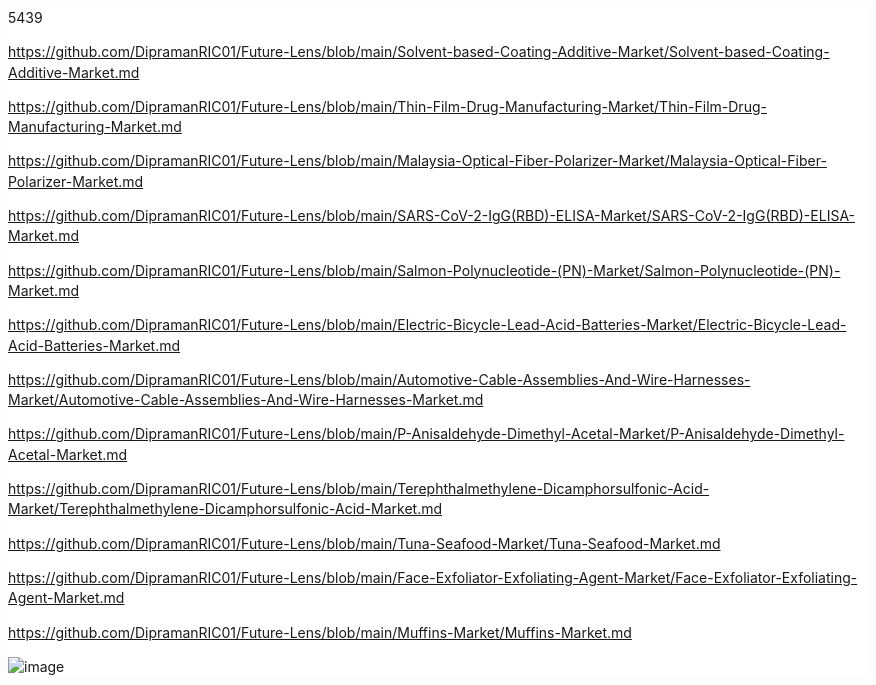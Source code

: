 5439</p><p><a href="https://github.com/DipramanRIC01/Future-Lens/blob/main/Solvent-based-Coating-Additive-Market/Solvent-based-Coating-Additive-Market.md">https://github.com/DipramanRIC01/Future-Lens/blob/main/Solvent-based-Coating-Additive-Market/Solvent-based-Coating-Additive-Market.md</a></p><p><a href="https://github.com/DipramanRIC01/Future-Lens/blob/main/Thin-Film-Drug-Manufacturing-Market/Thin-Film-Drug-Manufacturing-Market.md">https://github.com/DipramanRIC01/Future-Lens/blob/main/Thin-Film-Drug-Manufacturing-Market/Thin-Film-Drug-Manufacturing-Market.md</a></p><p><a href="https://github.com/DipramanRIC01/Future-Lens/blob/main/Malaysia-Optical-Fiber-Polarizer-Market/Malaysia-Optical-Fiber-Polarizer-Market.md">https://github.com/DipramanRIC01/Future-Lens/blob/main/Malaysia-Optical-Fiber-Polarizer-Market/Malaysia-Optical-Fiber-Polarizer-Market.md</a></p><p><a href="https://github.com/DipramanRIC01/Future-Lens/blob/main/SARS-CoV-2-IgG(RBD)-ELISA-Market/SARS-CoV-2-IgG(RBD)-ELISA-Market.md">https://github.com/DipramanRIC01/Future-Lens/blob/main/SARS-CoV-2-IgG(RBD)-ELISA-Market/SARS-CoV-2-IgG(RBD)-ELISA-Market.md</a></p><p><a href="https://github.com/DipramanRIC01/Future-Lens/blob/main/Salmon-Polynucleotide-(PN)-Market/Salmon-Polynucleotide-(PN)-Market.md">https://github.com/DipramanRIC01/Future-Lens/blob/main/Salmon-Polynucleotide-(PN)-Market/Salmon-Polynucleotide-(PN)-Market.md</a></p><p><a href="https://github.com/DipramanRIC01/Future-Lens/blob/main/Electric-Bicycle-Lead-Acid-Batteries-Market/Electric-Bicycle-Lead-Acid-Batteries-Market.md">https://github.com/DipramanRIC01/Future-Lens/blob/main/Electric-Bicycle-Lead-Acid-Batteries-Market/Electric-Bicycle-Lead-Acid-Batteries-Market.md</a></p><p><a href="https://github.com/DipramanRIC01/Future-Lens/blob/main/Automotive-Cable-Assemblies-And-Wire-Harnesses-Market/Automotive-Cable-Assemblies-And-Wire-Harnesses-Market.md">https://github.com/DipramanRIC01/Future-Lens/blob/main/Automotive-Cable-Assemblies-And-Wire-Harnesses-Market/Automotive-Cable-Assemblies-And-Wire-Harnesses-Market.md</a></p><p><a href="https://github.com/DipramanRIC01/Future-Lens/blob/main/P-Anisaldehyde-Dimethyl-Acetal-Market/P-Anisaldehyde-Dimethyl-Acetal-Market.md">https://github.com/DipramanRIC01/Future-Lens/blob/main/P-Anisaldehyde-Dimethyl-Acetal-Market/P-Anisaldehyde-Dimethyl-Acetal-Market.md</a></p><p><a href="https://github.com/DipramanRIC01/Future-Lens/blob/main/Terephthalmethylene-Dicamphorsulfonic-Acid-Market/Terephthalmethylene-Dicamphorsulfonic-Acid-Market.md">https://github.com/DipramanRIC01/Future-Lens/blob/main/Terephthalmethylene-Dicamphorsulfonic-Acid-Market/Terephthalmethylene-Dicamphorsulfonic-Acid-Market.md</a></p><p><a href="https://github.com/DipramanRIC01/Future-Lens/blob/main/Tuna-Seafood-Market/Tuna-Seafood-Market.md">https://github.com/DipramanRIC01/Future-Lens/blob/main/Tuna-Seafood-Market/Tuna-Seafood-Market.md</a></p><p><a href="https://github.com/DipramanRIC01/Future-Lens/blob/main/Face-Exfoliator-Exfoliating-Agent-Market/Face-Exfoliator-Exfoliating-Agent-Market.md">https://github.com/DipramanRIC01/Future-Lens/blob/main/Face-Exfoliator-Exfoliating-Agent-Market/Face-Exfoliator-Exfoliating-Agent-Market.md</a></p><p><a href="https://github.com/DipramanRIC01/Future-Lens/blob/main/Muffins-Market/Muffins-Market.md">https://github.com/DipramanRIC01/Future-Lens/blob/main/Muffins-Market/Muffins-Market.md</a></p>
![image](https://github.com/user-attachments/assets/0b6bce02-b1db-43e5-901d-b78e8eb84310)
